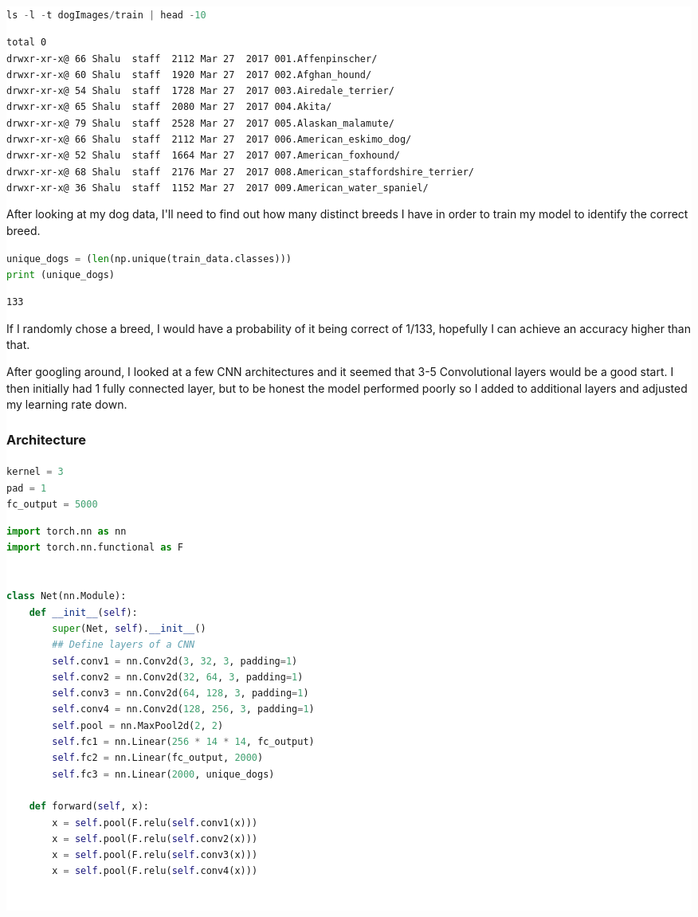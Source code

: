 
```python
ls -l -t dogImages/train | head -10
```

    total 0
    drwxr-xr-x@ 66 Shalu  staff  2112 Mar 27  2017 001.Affenpinscher/
    drwxr-xr-x@ 60 Shalu  staff  1920 Mar 27  2017 002.Afghan_hound/
    drwxr-xr-x@ 54 Shalu  staff  1728 Mar 27  2017 003.Airedale_terrier/
    drwxr-xr-x@ 65 Shalu  staff  2080 Mar 27  2017 004.Akita/
    drwxr-xr-x@ 79 Shalu  staff  2528 Mar 27  2017 005.Alaskan_malamute/
    drwxr-xr-x@ 66 Shalu  staff  2112 Mar 27  2017 006.American_eskimo_dog/
    drwxr-xr-x@ 52 Shalu  staff  1664 Mar 27  2017 007.American_foxhound/
    drwxr-xr-x@ 68 Shalu  staff  2176 Mar 27  2017 008.American_staffordshire_terrier/
    drwxr-xr-x@ 36 Shalu  staff  1152 Mar 27  2017 009.American_water_spaniel/


After looking at my dog data, I'll need to find out how many distinct breeds I have in order to train my model to identify the correct breed.


```python
unique_dogs = (len(np.unique(train_data.classes)))
print (unique_dogs)
```

    133


If I randomly chose a breed, I would have a probability of it being correct of 1/133, hopefully I can achieve an accuracy higher than that.

After googling around, I looked at a few CNN architectures and it seemed that 3-5 Convolutional layers would be a good start.  I then initially had 1 fully connected layer, but to be honest the model performed poorly so I added to additional layers and adjusted my learning rate down. 

### Architecture


```python
kernel = 3
pad = 1
fc_output = 5000
```


```python
import torch.nn as nn
import torch.nn.functional as F
    

class Net(nn.Module):
    def __init__(self):
        super(Net, self).__init__()
        ## Define layers of a CNN
        self.conv1 = nn.Conv2d(3, 32, 3, padding=1)
        self.conv2 = nn.Conv2d(32, 64, 3, padding=1)
        self.conv3 = nn.Conv2d(64, 128, 3, padding=1)
        self.conv4 = nn.Conv2d(128, 256, 3, padding=1)
        self.pool = nn.MaxPool2d(2, 2)       
        self.fc1 = nn.Linear(256 * 14 * 14, fc_output)
        self.fc2 = nn.Linear(fc_output, 2000)
        self.fc3 = nn.Linear(2000, unique_dogs)

    def forward(self, x):
        x = self.pool(F.relu(self.conv1(x)))
        x = self.pool(F.relu(self.conv2(x)))
        x = self.pool(F.relu(self.conv3(x)))
        x = self.pool(F.relu(self.conv4(x)))

        
```